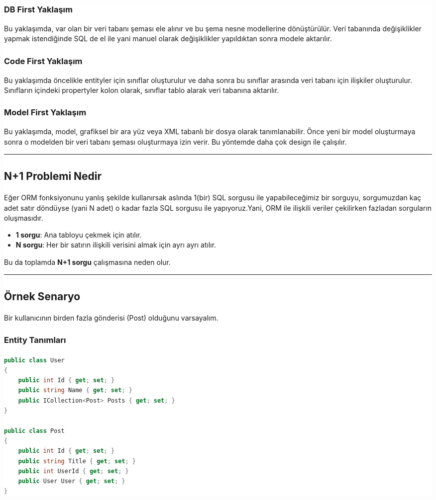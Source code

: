 
### DB First Yaklaşım
Bu yaklaşımda, var olan bir veri tabanı şeması ele alınır ve bu şema nesne modellerine dönüştürülür. Veri tabanında değişiklikler yapmak istendiğinde SQL de el ile yani manuel olarak değişiklikler yapıldıktan sonra modele aktarılır.

### Code First Yaklaşım
Bu yaklaşımda öncelikle entityler için sınıflar oluşturulur ve daha sonra bu sınıflar arasında veri tabanı için ilişkiler oluşturulur. Sınıfların içindeki propertyler kolon olarak, sınıflar tablo alarak veri tabanına aktarılır.

### Model First Yaklaşım
Bu yaklaşımda, model, grafiksel bir ara yüz veya XML tabanlı bir dosya olarak tanımlanabilir. Önce yeni bir model oluşturmaya sonra o modelden bir veri tabanı şeması oluşturmaya izin verir. Bu yöntemde daha çok design ile çalışılır.

---

## N+1 Problemi Nedir
Eğer ORM fonksiyonunu yanlış şekilde kullanırsak aslında 1(bir) SQL sorgusu ile yapabileceğimiz bir sorguyu, sorgumuzdan kaç adet satır döndüyse (yani N adet) o kadar fazla SQL sorgusu ile yapıyoruz.Yani, ORM ile ilişkili veriler çekilirken fazladan sorguların oluşmasıdır.

- **1 sorgu**: Ana tabloyu çekmek için atılır.
- **N sorgu**: Her bir satırın ilişkili verisini almak için ayrı ayrı atılır.

Bu da toplamda **N+1 sorgu** çalışmasına neden olur.

---

## Örnek Senaryo
Bir kullanıcının birden fazla gönderisi (Post) olduğunu varsayalım.

### Entity Tanımları
```csharp
public class User
{
    public int Id { get; set; }
    public string Name { get; set; }
    public ICollection<Post> Posts { get; set; }
}

public class Post
{
    public int Id { get; set; }
    public string Title { get; set; }
    public int UserId { get; set; }
    public User User { get; set; }
}
```
